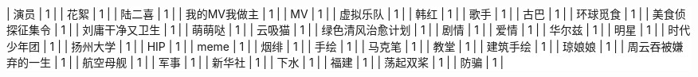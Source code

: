 | 演员 | 1 |
| 花絮 | 1 |
| 陆二喜 | 1 |
| 我的MV我做主 | 1 |
| MV | 1 |
| 虚拟乐队 | 1 |
| 韩红 | 1 |
| 歌手 | 1 |
| 古巴 | 1 |
| 环球觅食 | 1 |
| 美食侦探征集令 | 1 |
| 刘庸干净又卫生 | 1 |
| 萌萌哒 | 1 |
| 云吸猫 | 1 |
| 绿色清风治愈计划 | 1 |
| 剧情 | 1 |
| 爱情 | 1 |
| 华尔兹 | 1 |
| 明星 | 1 |
| 时代少年团 | 1 |
| 扬州大学 | 1 |
| HIP | 1 |
| meme | 1 |
| 烟绯 | 1 |
| 手绘 | 1 |
| 马克笔 | 1 |
| 教堂 | 1 |
| 建筑手绘 | 1 |
| 琼娘娘 | 1 |
| 周云吞被嫌弃的一生 | 1 |
| 航空母舰 | 1 |
| 军事 | 1 |
| 新华社 | 1 |
| 下水 | 1 |
| 福建 | 1 |
| 荡起双桨 | 1 |
| 防骗 | 1 |